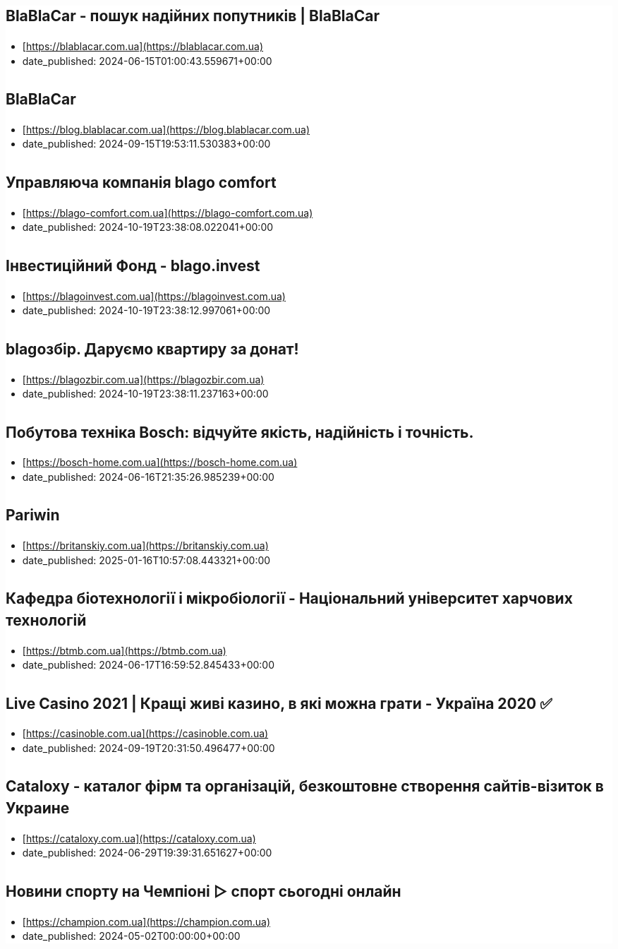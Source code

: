  ## BlaBlaCar - пошук надійних попутників | BlaBlaCar
 - [https://blablacar.com.ua](https://blablacar.com.ua)
 - date_published: 2024-06-15T01:00:43.559671+00:00

 ## BlaBlaCar
 - [https://blog.blablacar.com.ua](https://blog.blablacar.com.ua)
 - date_published: 2024-09-15T19:53:11.530383+00:00

 ## Управляюча компанія blago comfort
 - [https://blago-comfort.com.ua](https://blago-comfort.com.ua)
 - date_published: 2024-10-19T23:38:08.022041+00:00

 ## Інвестиційний Фонд - blago.invest
 - [https://blagoinvest.com.ua](https://blagoinvest.com.ua)
 - date_published: 2024-10-19T23:38:12.997061+00:00

 ## blagoзбір. Даруємо квартиру за донат!
 - [https://blagozbir.com.ua](https://blagozbir.com.ua)
 - date_published: 2024-10-19T23:38:11.237163+00:00

 ## Побутова техніка Bosch: відчуйте якість, надійність і точність.
 - [https://bosch-home.com.ua](https://bosch-home.com.ua)
 - date_published: 2024-06-16T21:35:26.985239+00:00

 ## Pariwin
 - [https://britanskiy.com.ua](https://britanskiy.com.ua)
 - date_published: 2025-01-16T10:57:08.443321+00:00

 ## Кафедра біотехнології і мікробіології - Національний університет харчових технологій
 - [https://btmb.com.ua](https://btmb.com.ua)
 - date_published: 2024-06-17T16:59:52.845433+00:00

 ## Live Casino 2021 | Кращі живі казино, в які можна грати - Україна 2020 ✅
 - [https://casinoble.com.ua](https://casinoble.com.ua)
 - date_published: 2024-09-19T20:31:50.496477+00:00

 ## Cataloxy   - каталог фірм та організацій, безкоштовне створення сайтів-візиток в Украине
 - [https://cataloxy.com.ua](https://cataloxy.com.ua)
 - date_published: 2024-06-29T19:39:31.651627+00:00

 ## Новини спорту на Чемпіоні ▷ спорт сьогодні онлайн
 - [https://champion.com.ua](https://champion.com.ua)
 - date_published: 2024-05-02T00:00:00+00:00
